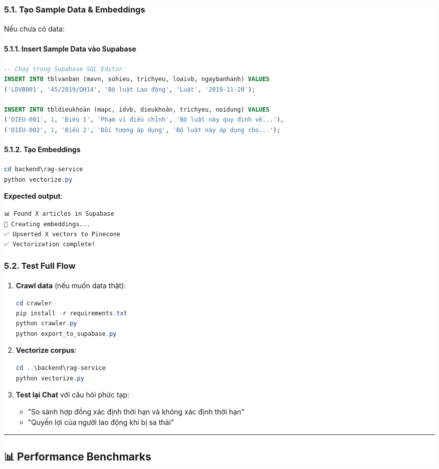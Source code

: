 ### 5.1. Tạo Sample Data & Embeddings

Nếu chưa có data:

#### 5.1.1. Insert Sample Data vào Supabase

```sql
-- Chạy trong Supabase SQL Editor
INSERT INTO tblvanban (mavn, sohieu, trichyeu, loaivb, ngaybanhanh) VALUES
('LDVB001', '45/2019/QH14', 'Bộ luật Lao động', 'Luật', '2019-11-20');

INSERT INTO tbldieukhoản (mapc, idvb, dieukhoản, trichyeu, noidung) VALUES
('DIEU-001', 1, 'Điều 1', 'Phạm vi điều chỉnh', 'Bộ luật này quy định về...'),
('DIEU-002', 1, 'Điều 2', 'Đối tượng áp dụng', 'Bộ luật này áp dụng cho...');
```

#### 5.1.2. Tạo Embeddings

```powershell
cd backend\rag-service
python vectorize.py
```

**Expected output**:

```
📊 Found X articles in Supabase
🔄 Creating embeddings...
✅ Upserted X vectors to Pinecone
✅ Vectorization complete!
```

### 5.2. Test Full Flow

1. **Crawl data** (nếu muốn data thật):

    ```powershell
    cd crawler
    pip install -r requirements.txt
    python crawler.py
    python export_to_supabase.py
    ```

2. **Vectorize corpus**:

    ```powershell
    cd ..\backend\rag-service
    python vectorize.py
    ```

3. **Test lại Chat** với câu hỏi phức tạp:
    - "So sánh hợp đồng xác định thời hạn và không xác định thời hạn"
    - "Quyền lợi của người lao động khi bị sa thải"

---

## 📊 Performance Benchmarks
